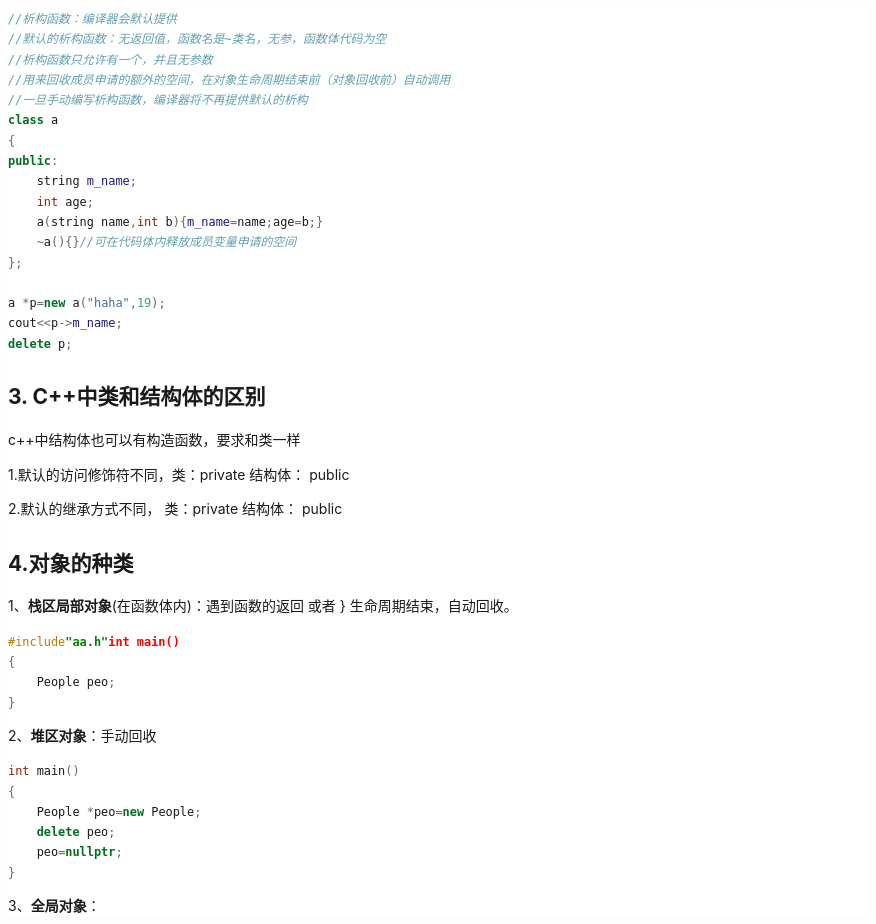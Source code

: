 

```c++
//析构函数：编译器会默认提供
//默认的析构函数：无返回值，函数名是~类名，无参，函数体代码为空
//析构函数只允许有一个，并且无参数
//用来回收成员申请的额外的空间，在对象生命周期结束前（对象回收前）自动调用
//一旦手动编写析构函数，编译器将不再提供默认的析构
class a
{
public:
    string m_name;
    int age;
    a(string name,int b){m_name=name;age=b;}
    ~a(){}//可在代码体内释放成员变量申请的空间
};

a *p=new a("haha",19);
cout<<p->m_name;
delete p;
```



## 3. C++中类和结构体的区别

c++中结构体也可以有构造函数，要求和类一样

1.默认的访问修饰符不同，类：private  结构体： public

2.默认的继承方式不同， 类：private  结构体：  public



## 4.对象的种类

1、**栈区局部对象**(在函数体内)：遇到函数的返回 或者 } 生命周期结束，自动回收。

```c++
#include"aa.h"int main()
{
    People peo;
}
```

2、**堆区对象**：手动回收

```c++
int main()
{
    People *peo=new People;
    delete peo;
    peo=nullptr;
}
```

3、**全局对象**：
